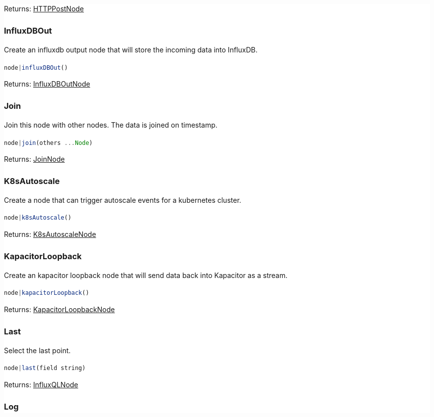 Returns: [HTTPPostNode](/kapacitor/v1.3/nodes/http_post_node/)


### InfluxDBOut

Create an influxdb output node that will store the incoming data into InfluxDB. 


```javascript
node|influxDBOut()
```

Returns: [InfluxDBOutNode](/kapacitor/v1.3/nodes/influx_d_b_out_node/)


### Join

Join this node with other nodes. The data is joined on timestamp. 


```javascript
node|join(others ...Node)
```

Returns: [JoinNode](/kapacitor/v1.3/nodes/join_node/)


### K8sAutoscale

Create a node that can trigger autoscale events for a kubernetes cluster. 


```javascript
node|k8sAutoscale()
```

Returns: [K8sAutoscaleNode](/kapacitor/v1.3/nodes/k8s_autoscale_node/)


### KapacitorLoopback

Create an kapacitor loopback node that will send data back into Kapacitor as a stream. 


```javascript
node|kapacitorLoopback()
```

Returns: [KapacitorLoopbackNode](/kapacitor/v1.3/nodes/kapacitor_loopback_node/)


### Last

Select the last point. 


```javascript
node|last(field string)
```

Returns: [InfluxQLNode](/kapacitor/v1.3/nodes/influx_q_l_node/)


### Log
